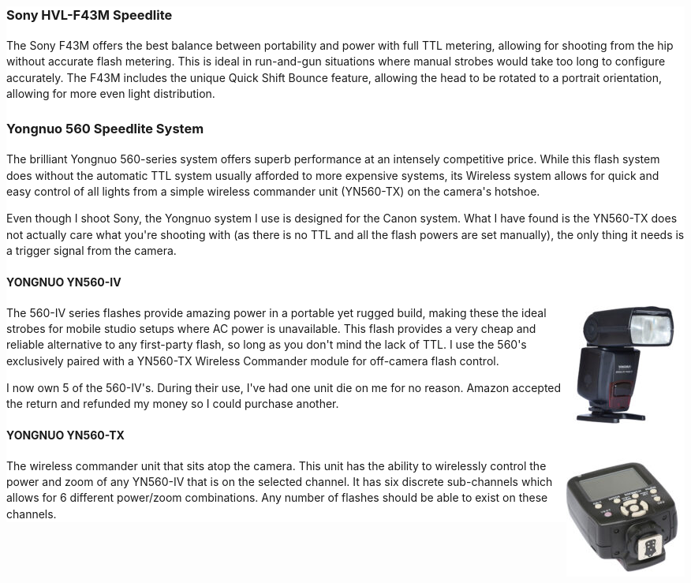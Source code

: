 ### Sony HVL-F43M Speedlite

The Sony F43M offers the best balance between portability and power with full TTL metering, allowing for shooting from the hip without accurate flash metering. This is ideal in run-and-gun situations where manual strobes would take too long to configure accurately. The F43M includes the unique Quick Shift Bounce feature, allowing the head to be rotated to a portrait orientation, allowing for more even light distribution.

### Yongnuo 560 Speedlite System

The brilliant Yongnuo 560-series system offers superb performance at an intensely competitive price. While this flash system does without the automatic TTL system usually afforded to more expensive systems, its Wireless system allows for quick and easy control of all lights from a simple wireless commander unit (YN560-TX) on the camera's hotshoe.

Even though I shoot Sony, the Yongnuo system I use is designed for the Canon system. What I have found is the YN560-TX does not actually care what you're shooting with (as there is no TTL and all the flash powers are set manually), the only thing it needs is a trigger signal from the camera.

#### YONGNUO YN560-IV

<img align="right" width="150" height="150" src="yn560-150x150.jpg">
The 560-IV series flashes provide amazing power in a portable yet rugged build, making these the ideal strobes for mobile studio setups where AC power is unavailable. This flash provides a very cheap and reliable alternative to any first-party flash, so long as you don't mind the lack of TTL. I use the 560's exclusively paired with a YN560-TX Wireless Commander module for off-camera flash control.

I now own 5 of the 560-IV's. During their use, I've had one unit die on me for no reason. Amazon accepted the return and refunded my money so I could purchase another.

#### YONGNUO YN560-TX

<img align="right" width="150" height="150" src="yn560-tx-150x150.jpg">
The wireless commander unit that sits atop the camera. This unit has the ability to wirelessly control the power and zoom of any YN560-IV that is on the selected channel. It has six discrete sub-channels which allows for 6 different power/zoom combinations. Any number of flashes should be able to exist on these channels.
